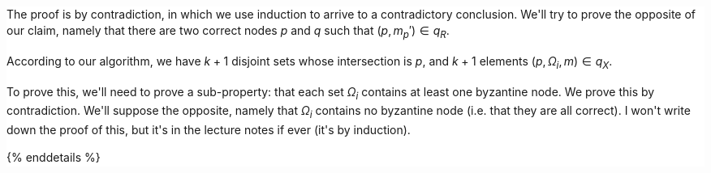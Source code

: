   The proof is by contradiction, in which we use induction to arrive to a contradictory conclusion. We'll try to prove the opposite of our claim, namely that there are two correct nodes $p$ and $q$ such that $(p, m_p') \in q_R$.
  
  According to our algorithm, we have $k+1$ disjoint sets whose intersection is $p$, and $k+1$ elements $(p, \Omega_i, m) \in q_X$.
  
  To prove this, we'll need to prove a sub-property: that each set $\Omega_i$ contains at least one byzantine node. We prove this by contradiction. We'll suppose the opposite, namely that $\Omega_i$ contains no byzantine node (i.e. that they are all correct). I won't write down the proof of this, but it's in the lecture notes if ever (it's by induction).

{% enddetails %}